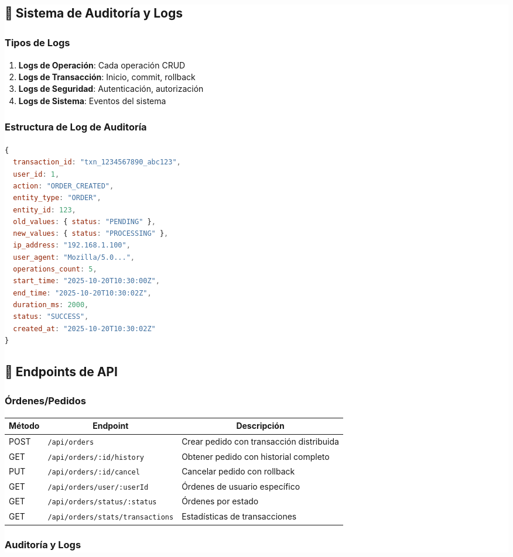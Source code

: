 ## 📝 Sistema de Auditoría y Logs

### Tipos de Logs

1. **Logs de Operación**: Cada operación CRUD
2. **Logs de Transacción**: Inicio, commit, rollback
3. **Logs de Seguridad**: Autenticación, autorización
4. **Logs de Sistema**: Eventos del sistema

### Estructura de Log de Auditoría

```javascript
{
  transaction_id: "txn_1234567890_abc123",
  user_id: 1,
  action: "ORDER_CREATED",
  entity_type: "ORDER",
  entity_id: 123,
  old_values: { status: "PENDING" },
  new_values: { status: "PROCESSING" },
  ip_address: "192.168.1.100",
  user_agent: "Mozilla/5.0...",
  operations_count: 5,
  start_time: "2025-10-20T10:30:00Z",
  end_time: "2025-10-20T10:30:02Z",
  duration_ms: 2000,
  status: "SUCCESS",
  created_at: "2025-10-20T10:30:02Z"
}
```

## 🚀 Endpoints de API

### Órdenes/Pedidos

| Método | Endpoint | Descripción |
|--------|----------|-------------|
| POST | `/api/orders` | Crear pedido con transacción distribuida |
| GET | `/api/orders/:id/history` | Obtener pedido con historial completo |
| PUT | `/api/orders/:id/cancel` | Cancelar pedido con rollback |
| GET | `/api/orders/user/:userId` | Órdenes de usuario específico |
| GET | `/api/orders/status/:status` | Órdenes por estado |
| GET | `/api/orders/stats/transactions` | Estadísticas de transacciones |

### Auditoría y Logs

